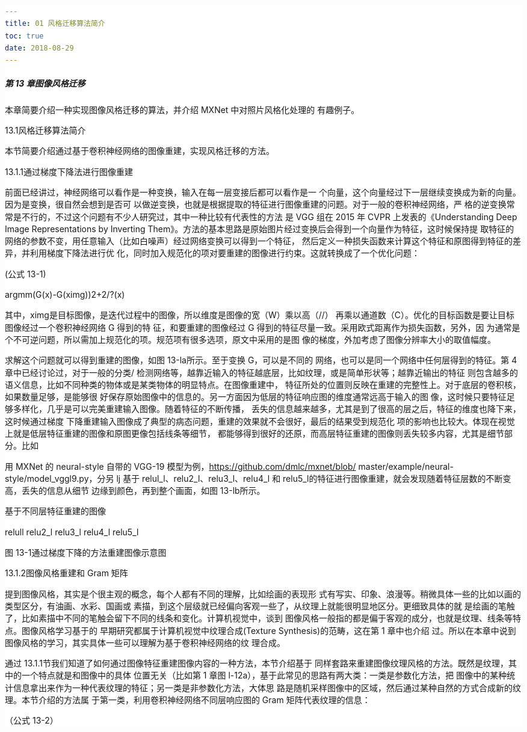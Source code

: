 ```yaml
---
title: 01 风格迁移算法简介
toc: true
date: 2018-08-29
---
```

##### 第 13 章图像风格迁移

本章简要介绍一种实现图像风格迁移的算法，并介绍 MXNet 中对照片风格化处理的 有趣例子。

13.1风格迁移算法简介

本节简要介绍通过基于卷积神经网络的图像重建，实现风格迁移的方法。

13.1.1通过梯度下降法进行图像重建

前面已经讲过，神经网络可以看作是一种变换，输入在每一层变接后都可以看作是一 个向量，这个向量经过下一层继续变换成为新的向量。因为是变换，很自然会想到是否可 以做逆变换，也就是根据提取的特征进行图像重建的问题。对于一般的卷积神经网络，严 格的逆变换常常是不行的，不过这个问题有不少人研究过，其中一种比较有代表性的方法 是 VGG 组在 2015 年 CVPR 上发表的《Understanding Deep Image Representations by Inverting Them》。方法的基本思路是原始图片经过变换后会得到一个向量作为特征，这时候保持提 取特征的网络的参数不变，用任意输入（比如白噪声）经过网络变换可以得到一个特征， 然后定义一种损失函数来计算这个特征和原图得到特征的差异，并利用梯度下降法进行优 化，同时加入规范化的项对要重建的图像进行约束。这就转换成了一个优化问题：

(公式 13-1)

argmm(G(x)-G(ximg))2+2/?(x)

其中，ximg是目标图像，是迭代过程中的图像，所以维度是图像的宽（W）乘以高（//） 再乘以通道数（C）。优化的目标函数是要让目标图像经过一个卷积神经网络 G 得到的特 征，和要重建的图像经过 G 得到的特征尽量一致。采用欧式距离作为损失函数，另外，因 为通常是个不可逆问题，所以需加上规范化的项。规范项有很多选项，原文中采用的是图 像的梯度，外加考虑了图像分辨率大小的取值幅度。

求解这个问题就可以得到重建的图像，如图 13-la所示。至于变换 G，可以是不同的 网络，也可以是同一个网络中任何层得到的特征。第 4 章中已经讨论过，对于一般的分类/ 检测网络等，越靠近输入的特征越底层，比如纹理，或是简单形状等；越靠近输出的特征 则包含越多的语义信息，比如不同种类的物体或是某类物体的明显特点。在图像重建中， 特征所处的位置则反映在重建的完整性上。对于底层的卷积核，如果数量足够，是能够很 好保存原始图像中的信息的。另一方面因为低层的特征响应图的维度通常远高于输入的图 像，这时候只要特征足够多样化，几乎是可以完美重建输入图像。随着特征的不断传播， 丢失的信息越来越多，尤其是到了很高的层之后，特征的维度也降下来，这时候通过梯度 下降重建输入图像成了典型的病态问题，重建的效果就不会很好，最后的结果受到规范化 项的影响也比较大。体现在视觉上就是低层特征重建的图像和原图更像包括线条等细节， 都能够得到很好的还原，而高层特征重建的图像则丢失较多内容，尤其是细节部分。比如

用 MXNet 的 neural-style 自带的 VGG-19 模型为例，https://github.com/dmlc/mxnet/blob/ master/example/neural-style/model_vggl9.py，分另 lj 基于 relul_l、relu2_l、relu3_l、relu4_l 和 relu5_l的特征进行图像重建，就会发现随着特征层数的不断变高，丢失的信息从细节 边缘到颜色，再到整个画面，如图 13-lb所示。



基于不同层特征重建的图像



relull relu2_l relu3_l relu4_l    relu5_l

图 13-1通过梯度下降的方法重建图像示意图

13.1.2图像风格重建和 Gram 矩阵

提到图像风格，其实是个很主观的概念，每个人都有不同的理解，比如绘画的表现形 式有写实、印象、浪漫等。稍微具体一些的比如以画的类型区分，有油画、水彩、国画或 素描，到这个层级就已经偏向客观一些了，从纹理上就能很明显地区分。更细致具体的就 是绘画的笔触了，比如素描中不同的笔触会留下不同的线条和变化。计算机视觉中，谈到 图像风格一般指的都是偏于客观的成分，也就是纹理、线条等特点。图像风格学习基于的 早期研究都属于计算机视觉中纹理合成(Texture Synthesis)的范畴，这在第 1 章中也介绍 过。所以在本章中说到图像风格的学习，其实具体一些可以理解为基于卷积神经网络的纹 理合成。

通过 13.1.1节我们知道了如何通过图像特征重建图像内容的一种方法，本节介绍基于 同样套路来重建图像纹理风格的方法。既然是纹理，其中的一个特点就是和图像中的具体 位置无关（比如第 1 章图 l-12a），基于此常见的思路有两大类：一类是参数化方法，把 图像中的某种统计信息拿出来作为一种代表纹理的特征；另一类是非参数化方法，大体思 路是随机采样图像中的区域，然后通过某种自然的方式合成新的纹理。本节介绍的方法属 于第一类，利用卷积神经网络不同层响应图的 Gram 矩阵代表纹理的信息：

（公式 13-2）
